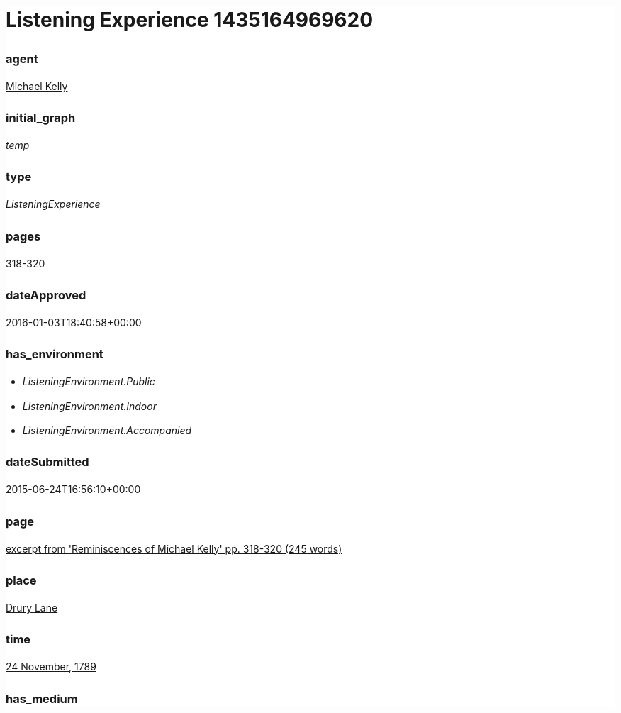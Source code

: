 # Listening Experience 1435164969620

### agent


[Michael Kelly](#Michael-Kelly)

### initial_graph


*temp*

### type


*ListeningExperience*

### pages


318-320

### dateApproved


2016-01-03T18:40:58+00:00

### has_environment

 - *ListeningEnvironment.Public*

 - *ListeningEnvironment.Indoor*

 - *ListeningEnvironment.Accompanied*

### dateSubmitted


2015-06-24T16:56:10+00:00

### page


[excerpt from 'Reminiscences of Michael Kelly' pp. 318-320 (245 words)](#excerpt-from-'Reminiscences-of-Michael-Kelly'-pp.-318-320-(245-words))

### place


[Drury Lane](#Drury-Lane)

### time


[24 November, 1789](#24-November-1789)

### has_medium
